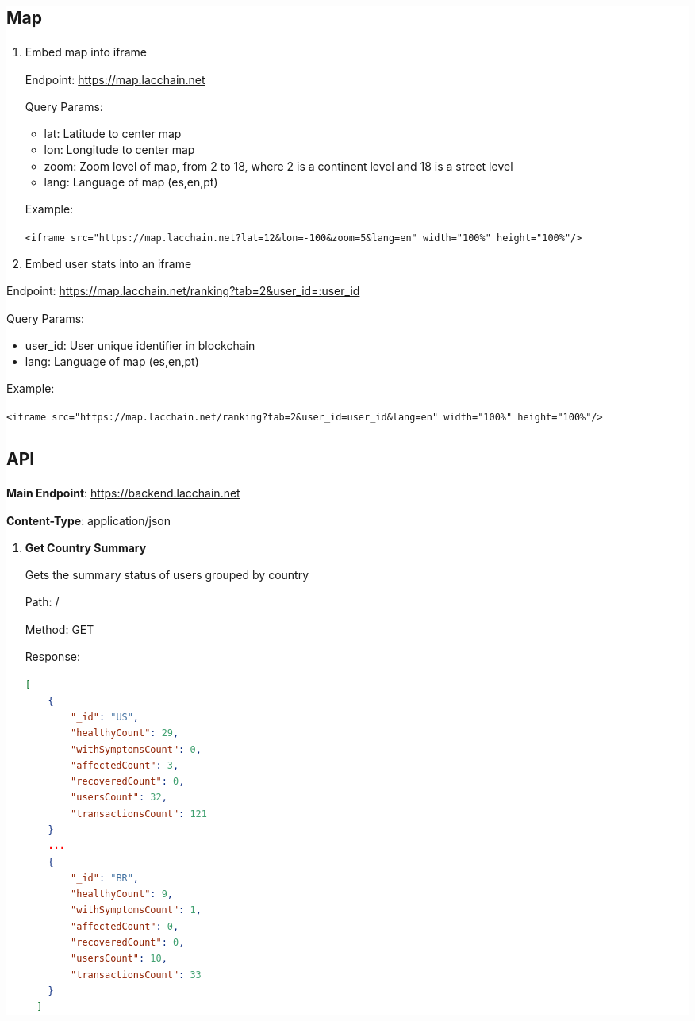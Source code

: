 ## Map
1. Embed map into iframe
    
    Endpoint: https://map.lacchain.net
    
    Query Params:
    
    - lat: Latitude to center map
    - lon: Longitude to center map
    - zoom: Zoom level of map, from 2 to 18, where 2 is a continent level and 18 is a street level
    - lang: Language of map (es,en,pt)
    
    Example:
    
    ``<iframe src="https://map.lacchain.net?lat=12&lon=-100&zoom=5&lang=en" width="100%" height="100%"/>``
  
2. Embed user stats into an iframe
  
  Endpoint: https://map.lacchain.net/ranking?tab=2&user_id=:user_id
  
  Query Params:
  
  - user_id: User unique identifier in blockchain
  - lang: Language of map (es,en,pt)
  
  Example:
  
  ``<iframe src="https://map.lacchain.net/ranking?tab=2&user_id=user_id&lang=en" width="100%" height="100%"/>``
    
## API

**Main Endpoint**: https://backend.lacchain.net

**Content-Type**: application/json

1. **Get Country Summary**

    Gets the summary status of users grouped by country
    
    Path: /
    
    Method: GET
    
    Response:
    ```json
   [
      	{
      		"_id": "US",
      		"healthyCount": 29,
      		"withSymptomsCount": 0,
      		"affectedCount": 3,
      		"recoveredCount": 0,
      		"usersCount": 32,
      		"transactionsCount": 121
      	}
      	...
      	{
      		"_id": "BR",
      		"healthyCount": 9,
      		"withSymptomsCount": 1,
      		"affectedCount": 0,
      		"recoveredCount": 0,
      		"usersCount": 10,
      		"transactionsCount": 33
      	}
      ] 
